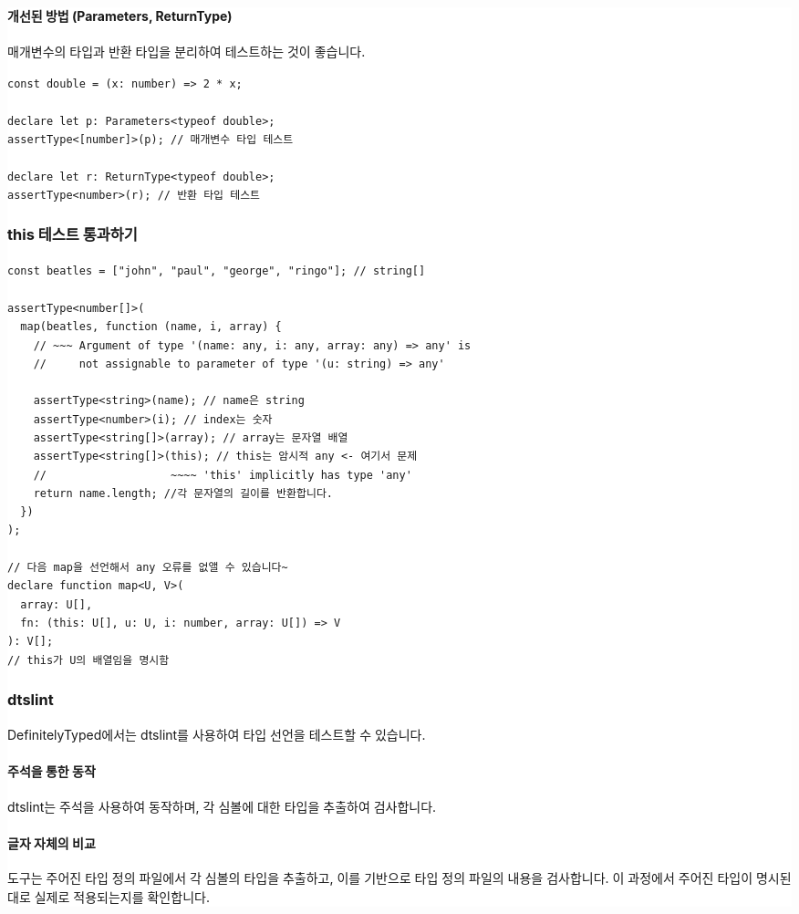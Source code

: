 #### 개선된 방법 (Parameters, ReturnType)

매개변수의 타입과 반환 타입을 분리하여 테스트하는 것이 좋습니다.

```tsx
const double = (x: number) => 2 * x;

declare let p: Parameters<typeof double>;
assertType<[number]>(p); // 매개변수 타입 테스트

declare let r: ReturnType<typeof double>;
assertType<number>(r); // 반환 타입 테스트
```

### this 테스트 통과하기

```tsx
const beatles = ["john", "paul", "george", "ringo"]; // string[]

assertType<number[]>(
  map(beatles, function (name, i, array) {
    // ~~~ Argument of type '(name: any, i: any, array: any) => any' is
    //     not assignable to parameter of type '(u: string) => any'

    assertType<string>(name); // name은 string
    assertType<number>(i); // index는 숫자
    assertType<string[]>(array); // array는 문자열 배열
    assertType<string[]>(this); // this는 암시적 any <- 여기서 문제
    //                   ~~~~ 'this' implicitly has type 'any'
    return name.length; //각 문자열의 길이를 반환합니다.
  })
);

// 다음 map을 선언해서 any 오류를 없앨 수 있습니다~
declare function map<U, V>(
  array: U[],
  fn: (this: U[], u: U, i: number, array: U[]) => V
): V[];
// this가 U의 배열임을 명시함
```

### dtslint

DefinitelyTyped에서는 dtslint를 사용하여 타입 선언을 테스트할 수 있습니다.

#### 주석을 통한 동작

dtslint는 주석을 사용하여 동작하며, 각 심볼에 대한 타입을 추출하여 검사합니다.

#### 글자 자체의 비교

도구는 주어진 타입 정의 파일에서 각 심볼의 타입을 추출하고, 이를 기반으로 타입 정의 파일의 내용을 검사합니다. 이 과정에서 주어진 타입이 명시된대로 실제로 적용되는지를 확인합니다.
